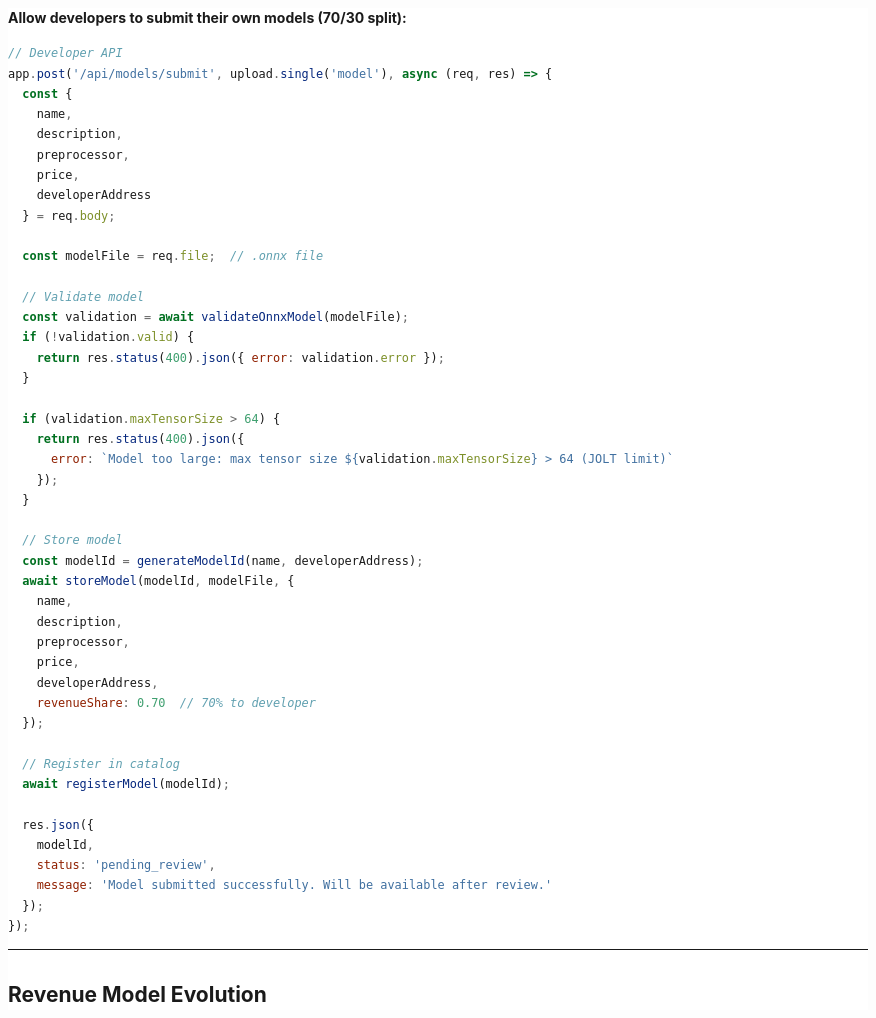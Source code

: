 **Allow developers to submit their own models (70/30 split):**

```javascript
// Developer API
app.post('/api/models/submit', upload.single('model'), async (req, res) => {
  const {
    name,
    description,
    preprocessor,
    price,
    developerAddress
  } = req.body;

  const modelFile = req.file;  // .onnx file

  // Validate model
  const validation = await validateOnnxModel(modelFile);
  if (!validation.valid) {
    return res.status(400).json({ error: validation.error });
  }

  if (validation.maxTensorSize > 64) {
    return res.status(400).json({
      error: `Model too large: max tensor size ${validation.maxTensorSize} > 64 (JOLT limit)`
    });
  }

  // Store model
  const modelId = generateModelId(name, developerAddress);
  await storeModel(modelId, modelFile, {
    name,
    description,
    preprocessor,
    price,
    developerAddress,
    revenueShare: 0.70  // 70% to developer
  });

  // Register in catalog
  await registerModel(modelId);

  res.json({
    modelId,
    status: 'pending_review',
    message: 'Model submitted successfully. Will be available after review.'
  });
});
```

---

## Revenue Model Evolution
